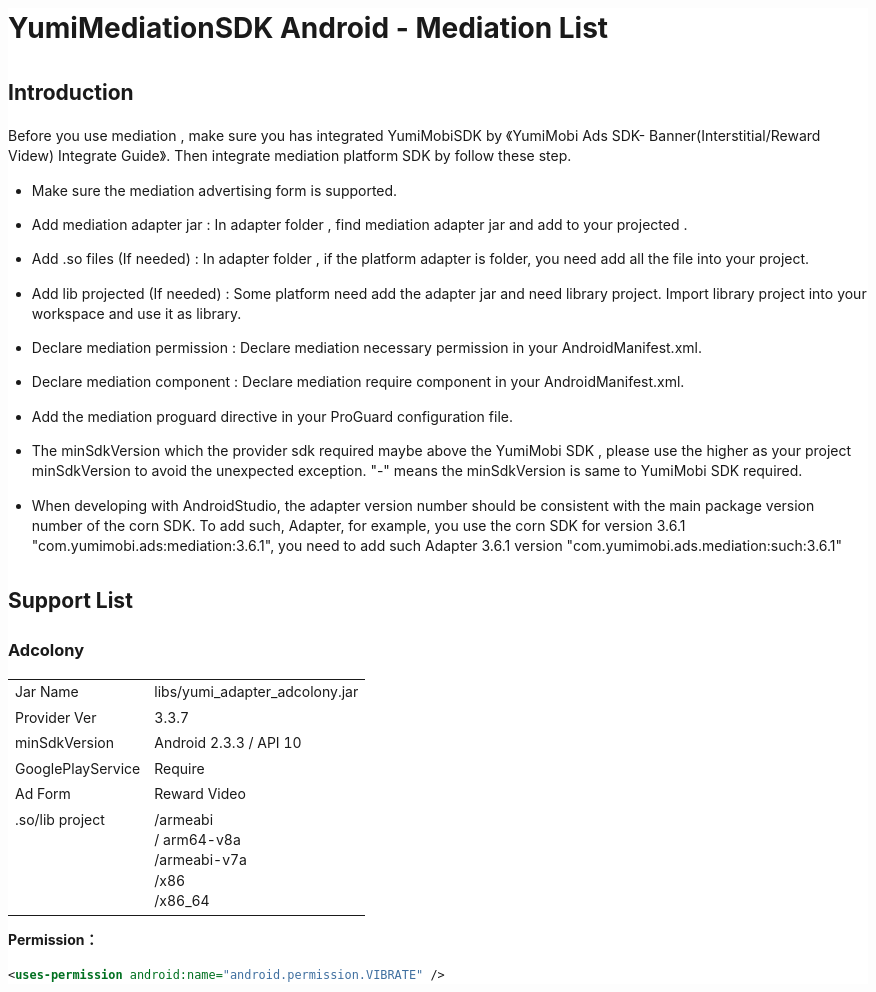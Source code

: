 # YumiMediationSDK Android - Mediation List

## Introduction

Before you use mediation , make sure you has integrated YumiMobiSDK by 《YumiMobi Ads SDK- Banner(Interstitial/Reward Videw) Integrate Guide》. Then integrate mediation platform SDK by follow these step.

- Make sure the mediation advertising form is supported.

- Add mediation adapter jar : In adapter folder , find mediation adapter jar and add to your projected .

- Add .so files (If needed) : In adapter folder , if the platform adapter is folder, you need add all the file into your project.

- Add lib projected (If needed) : Some platform need add the adapter jar and need library project. Import library project into your workspace and use it as library.

- Declare mediation permission : Declare mediation necessary permission in your AndroidManifest.xml.

- Declare mediation component : Declare mediation require component in your AndroidManifest.xml.

- Add the mediation proguard directive in your ProGuard configuration file.

- The minSdkVersion which the provider sdk required maybe above the YumiMobi SDK , please use the higher as your project minSdkVersion to avoid the unexpected exception. "-" means the minSdkVersion is same to YumiMobi SDK required.

- When developing with AndroidStudio, the adapter version number should be consistent with the main package version number of the corn SDK. To add such, Adapter, for example, you use the corn SDK for version 3.6.1 "com.yumimobi.ads:mediation:3.6.1", you need to add such Adapter 3.6.1 version "com.yumimobi.ads.mediation:such:3.6.1"

## Support List

### Adcolony

|                   |                                                        |
| ----------------- | ------------------------------------------------------ |
| Jar Name          | libs/yumi_adapter_adcolony.jar                         |
| Provider Ver      | 3.3.7                                                  |
| minSdkVersion     | Android 2.3.3 / API 10                                 |
| GooglePlayService | Require                                                |
| Ad Form           | Reward Video                                           |
| .so/lib project   | /armeabi  <br /> / arm64-v8a  <br /> /armeabi-v7a  <br /> /x86 <br /> /x86_64 |

**Permission：**
```xml
<uses-permission android:name="android.permission.VIBRATE" />
```
